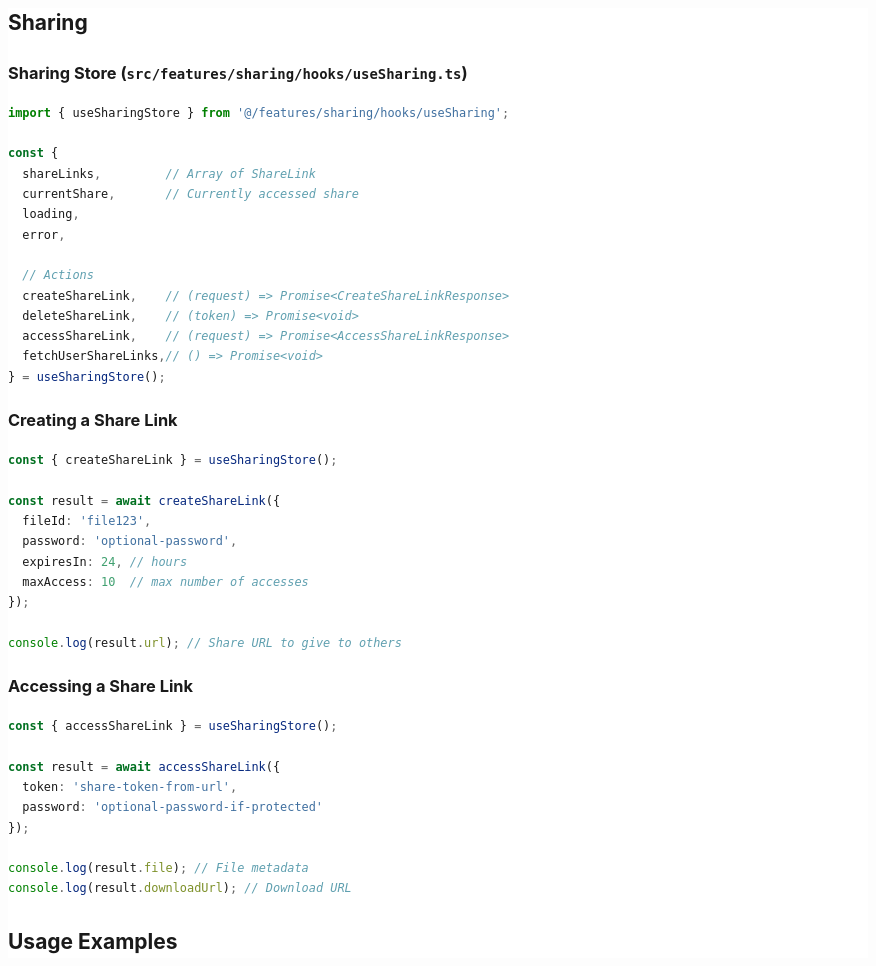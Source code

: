## Sharing

### Sharing Store (`src/features/sharing/hooks/useSharing.ts`)

```typescript
import { useSharingStore } from '@/features/sharing/hooks/useSharing';

const {
  shareLinks,         // Array of ShareLink
  currentShare,       // Currently accessed share
  loading,
  error,
  
  // Actions
  createShareLink,    // (request) => Promise<CreateShareLinkResponse>
  deleteShareLink,    // (token) => Promise<void>
  accessShareLink,    // (request) => Promise<AccessShareLinkResponse>
  fetchUserShareLinks,// () => Promise<void>
} = useSharingStore();
```

### Creating a Share Link

```typescript
const { createShareLink } = useSharingStore();

const result = await createShareLink({
  fileId: 'file123',
  password: 'optional-password',
  expiresIn: 24, // hours
  maxAccess: 10  // max number of accesses
});

console.log(result.url); // Share URL to give to others
```

### Accessing a Share Link

```typescript
const { accessShareLink } = useSharingStore();

const result = await accessShareLink({
  token: 'share-token-from-url',
  password: 'optional-password-if-protected'
});

console.log(result.file); // File metadata
console.log(result.downloadUrl); // Download URL
```

## Usage Examples
